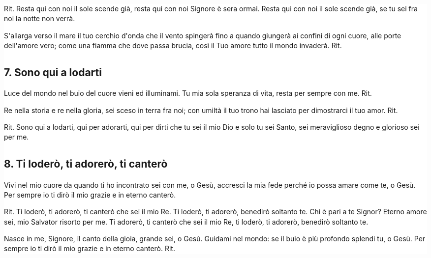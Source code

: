Rit. Resta qui con noi il sole scende già,
resta qui con noi Signore è sera ormai.
Resta qui con noi il sole scende già,
se tu sei fra noi la notte non verrà.

S'allarga verso il mare il tuo cerchio d'onda
che il vento spingerà fino a quando
giungerà ai confini di ogni cuore,
alle porte dell'amore vero;
come una fiamma che dove passa brucia,
così il Tuo amore tutto il mondo invaderà. Rit.

## 7. Sono qui a lodarti

Luce del mondo nel buio del cuore
vieni ed illuminami.
Tu mia sola speranza di vita,
resta per sempre con me. Rit.

Re nella storia e re nella gloria,
sei sceso in terra fra noi;
con umiltà il tuo trono hai lasciato
per dimostrarci il tuo amor. Rit.

Rit. Sono qui a lodarti, qui per adorarti,
qui per dirti che tu sei il mio Dio
e solo tu sei Santo, sei meraviglioso
degno e glorioso sei per me.

## 8. Ti loderò, ti adorerò, ti canterò

Vivi nel mio cuore
da quando ti ho incontrato
sei con me, o Gesù,
accresci la mia fede
perché io possa amare
come te, o Gesù.
Per sempre io ti dirò il mio grazie
e in eterno canterò.

Rit. Ti loderò, ti adorerò,
ti canterò che sei il mio Re.
Ti loderò, ti adorerò,
benedirò soltanto te.
Chi è pari a te Signor?
Eterno amore sei,
mio Salvator risorto per me.
Ti adorerò,
ti canterò che sei il mio Re,
ti loderò, ti adorerò,
benedirò soltanto te.

Nasce in me, Signore,
il canto della gioia,
grande sei, o Gesù.
Guidami nel mondo:
se il buio è più profondo
splendi tu, o Gesù.
Per sempre io ti dirò il mio grazie
e in eterno canterò. Rit.
